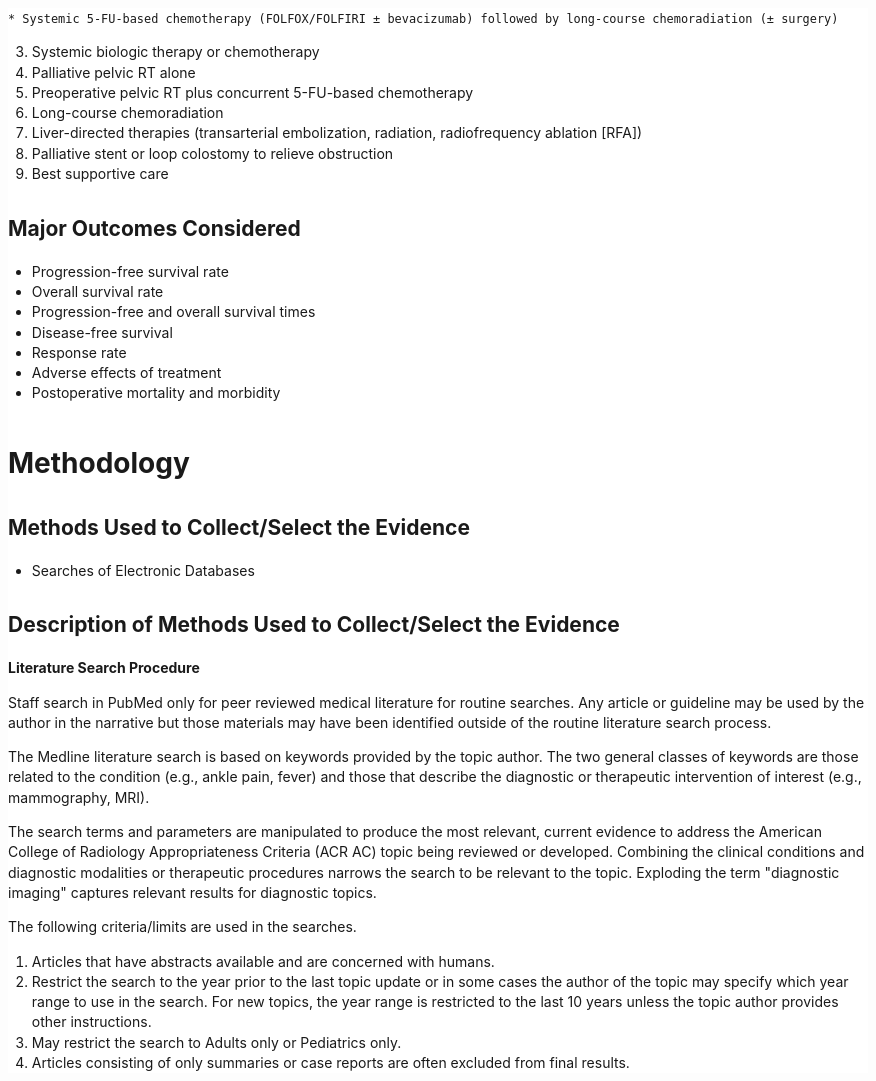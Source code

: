    * Systemic 5-FU-based chemotherapy (FOLFOX/FOLFIRI ± bevacizumab) followed by long-course chemoradiation (± surgery) 
  3. Systemic biologic therapy or chemotherapy 
  4. Palliative pelvic RT alone 
  5. Preoperative pelvic RT plus concurrent 5-FU-based chemotherapy 
  6. Long-course chemoradiation 
  7. Liver-directed therapies (transarterial embolization, radiation, radiofrequency ablation [RFA]) 
  8. Palliative stent or loop colostomy to relieve obstruction 
  9. Best supportive care 



## Major Outcomes Considered


  * Progression-free survival rate
  * Overall survival rate
  * Progression-free and overall survival times
  * Disease-free survival 
  * Response rate 
  * Adverse effects of treatment
  * Postoperative mortality and morbidity 



# Methodology

## Methods Used to Collect/Select the Evidence

- Searches of Electronic Databases

## Description of Methods Used to Collect/Select the Evidence



**Literature Search Procedure**

Staff search in PubMed only for peer reviewed medical literature for routine searches. Any article or guideline may be used by the author in the narrative but those materials may have been identified outside of the routine literature search process.

The Medline literature search is based on keywords provided by the topic author. The two general classes of keywords are those related to the condition (e.g., ankle pain, fever) and those that describe the diagnostic or therapeutic intervention of interest (e.g., mammography, MRI).

The search terms and parameters are manipulated to produce the most relevant, current evidence to address the American College of Radiology Appropriateness Criteria (ACR AC) topic being reviewed or developed. Combining the clinical conditions and diagnostic modalities or therapeutic procedures narrows the search to be relevant to the topic. Exploding the term "diagnostic imaging" captures relevant results for diagnostic topics.

The following criteria/limits are used in the searches.

  1. Articles that have abstracts available and are concerned with humans. 
  2. Restrict the search to the year prior to the last topic update or in some cases the author of the topic may specify which year range to use in the search. For new topics, the year range is restricted to the last 10 years unless the topic author provides other instructions. 
  3. May restrict the search to Adults only or Pediatrics only. 
  4. Articles consisting of only summaries or case reports are often excluded from final results. 
